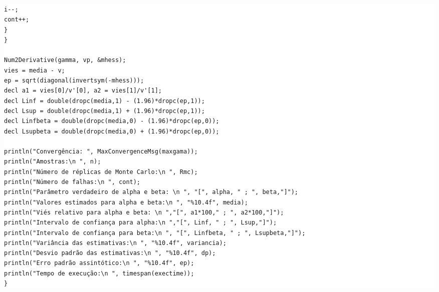 ``` ox
i--;
cont++;
}
}

Num2Derivative(gamma, vp, &mhess);
vies = media - v;
ep = sqrt(diagonal(invertsym(-mhess)));
decl a1 = vies[0]/v'[0], a2 = vies[1]/v'[1];
decl Linf = double(dropc(media,1) - (1.96)*dropc(ep,1));
decl Lsup = double(dropc(media,1) + (1.96)*dropc(ep,1));
decl Linfbeta = double(dropc(media,0) - (1.96)*dropc(ep,0));
decl Lsupbeta = double(dropc(media,0) + (1.96)*dropc(ep,0));

println("Convergência: ", MaxConvergenceMsg(maxgama));
println("Amostras:\n ", n);
println("Número de réplicas de Monte Carlo:\n ", Rmc);
println("Número de falhas:\n ", cont);
println("Parâmetro verdadeiro de alpha e beta: \n ", "[", alpha, " ; ", beta,"]");
println("Valores estimados para alpha e beta:\n ", "%10.4f", media);
println("Viés relativo para alpha e beta: \n ","[", a1*100," ; ", a2*100,"]");
println("Intervalo de confiança para alpha:\n ","[", Linf, " ; ", Lsup,"]");
println("Intervalo de confiança para beta:\n ", "[", Linfbeta, " ; ", Lsupbeta,"]");
println("Variância das estimativas:\n ", "%10.4f", variancia);
println("Desvio padrão das estimativas:\n ", "%10.4f", dp);
println("Erro padrão assintótico:\n ", "%10.4f", ep);
println("Tempo de execução:\n ", timespan(exectime));
}

```

